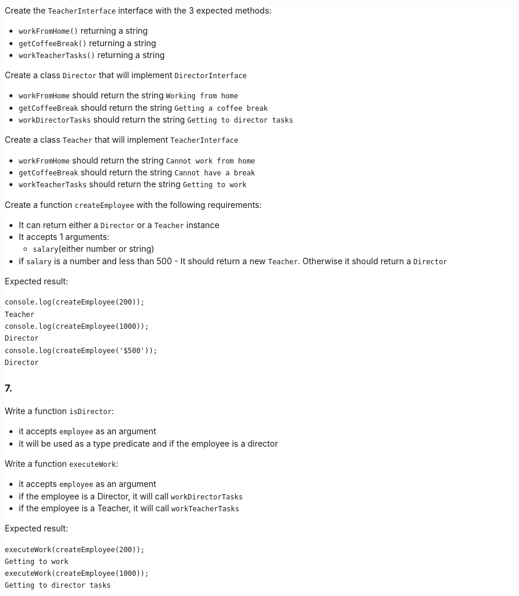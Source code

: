 Create the `TeacherInterface` interface with the 3 expected methods:

*   `workFromHome()` returning a string
*   `getCoffeeBreak()` returning a string
*   `workTeacherTasks()` returning a string

Create a class `Director` that will implement `DirectorInterface`

*   `workFromHome` should return the string `Working from home`
*   `getCoffeeBreak` should return the string `Getting a coffee break`
*   `workDirectorTasks` should return the string `Getting to director tasks`

Create a class `Teacher` that will implement `TeacherInterface`

*   `workFromHome` should return the string `Cannot work from home`
*   `getCoffeeBreak` should return the string `Cannot have a break`
*   `workTeacherTasks` should return the string `Getting to work`

Create a function `createEmployee` with the following requirements:

*   It can return either a `Director` or a `Teacher` instance
*   It accepts 1 arguments:
    *   `salary`(either number or string)
*   if `salary` is a number and less than 500 - It should return a new `Teacher`. Otherwise it should return a `Director`

Expected result:
```
console.log(createEmployee(200));
Teacher
console.log(createEmployee(1000));
Director
console.log(createEmployee('$500'));
Director
```
  

### 7.

Write a function `isDirector`:

*   it accepts `employee` as an argument
*   it will be used as a type predicate and if the employee is a director

Write a function `executeWork`:

*   it accepts `employee` as an argument
*   if the employee is a Director, it will call `workDirectorTasks`
*   if the employee is a Teacher, it will call `workTeacherTasks`

Expected result:
```
executeWork(createEmployee(200));
Getting to work
executeWork(createEmployee(1000));
Getting to director tasks
```
  